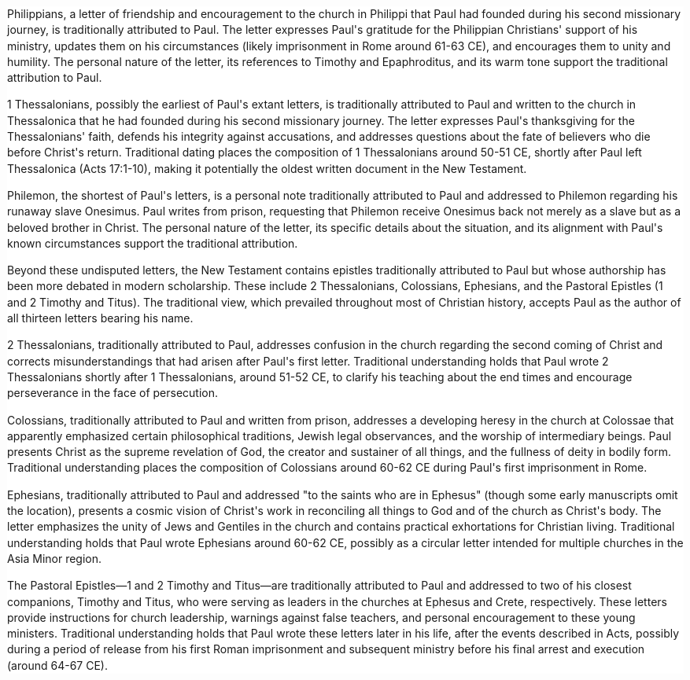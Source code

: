 Philippians, a letter of friendship and encouragement to the church in Philippi that Paul had founded during his second missionary journey, is traditionally attributed to Paul. The letter expresses Paul's gratitude for the Philippian Christians' support of his ministry, updates them on his circumstances (likely imprisonment in Rome around 61-63 CE), and encourages them to unity and humility. The personal nature of the letter, its references to Timothy and Epaphroditus, and its warm tone support the traditional attribution to Paul.

1 Thessalonians, possibly the earliest of Paul's extant letters, is traditionally attributed to Paul and written to the church in Thessalonica that he had founded during his second missionary journey. The letter expresses Paul's thanksgiving for the Thessalonians' faith, defends his integrity against accusations, and addresses questions about the fate of believers who die before Christ's return. Traditional dating places the composition of 1 Thessalonians around 50-51 CE, shortly after Paul left Thessalonica (Acts 17:1-10), making it potentially the oldest written document in the New Testament.

Philemon, the shortest of Paul's letters, is a personal note traditionally attributed to Paul and addressed to Philemon regarding his runaway slave Onesimus. Paul writes from prison, requesting that Philemon receive Onesimus back not merely as a slave but as a beloved brother in Christ. The personal nature of the letter, its specific details about the situation, and its alignment with Paul's known circumstances support the traditional attribution.

Beyond these undisputed letters, the New Testament contains epistles traditionally attributed to Paul but whose authorship has been more debated in modern scholarship. These include 2 Thessalonians, Colossians, Ephesians, and the Pastoral Epistles (1 and 2 Timothy and Titus). The traditional view, which prevailed throughout most of Christian history, accepts Paul as the author of all thirteen letters bearing his name.

2 Thessalonians, traditionally attributed to Paul, addresses confusion in the church regarding the second coming of Christ and corrects misunderstandings that had arisen after Paul's first letter. Traditional understanding holds that Paul wrote 2 Thessalonians shortly after 1 Thessalonians, around 51-52 CE, to clarify his teaching about the end times and encourage perseverance in the face of persecution.

Colossians, traditionally attributed to Paul and written from prison, addresses a developing heresy in the church at Colossae that apparently emphasized certain philosophical traditions, Jewish legal observances, and the worship of intermediary beings. Paul presents Christ as the supreme revelation of God, the creator and sustainer of all things, and the fullness of deity in bodily form. Traditional understanding places the composition of Colossians around 60-62 CE during Paul's first imprisonment in Rome.

Ephesians, traditionally attributed to Paul and addressed "to the saints who are in Ephesus" (though some early manuscripts omit the location), presents a cosmic vision of Christ's work in reconciling all things to God and of the church as Christ's body. The letter emphasizes the unity of Jews and Gentiles in the church and contains practical exhortations for Christian living. Traditional understanding holds that Paul wrote Ephesians around 60-62 CE, possibly as a circular letter intended for multiple churches in the Asia Minor region.

The Pastoral Epistles—1 and 2 Timothy and Titus—are traditionally attributed to Paul and addressed to two of his closest companions, Timothy and Titus, who were serving as leaders in the churches at Ephesus and Crete, respectively. These letters provide instructions for church leadership, warnings against false teachers, and personal encouragement to these young ministers. Traditional understanding holds that Paul wrote these letters later in his life, after the events described in Acts, possibly during a period of release from his first Roman imprisonment and subsequent ministry before his final arrest and execution (around 64-67 CE).
